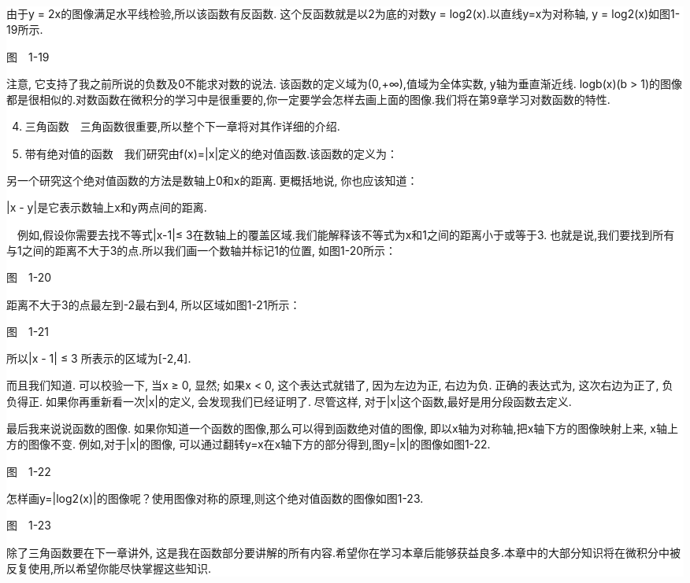 由于y = 2x的图像满足水平线检验,所以该函数有反函数. 这个反函数就是以2为底的对数y = log2(x).以直线y=x为对称轴, y = log2(x)如图1-19所示.



图　1-19

注意, 它支持了我之前所说的负数及0不能求对数的说法. 该函数的定义域为(0,+∞),值域为全体实数, y轴为垂直渐近线. logb(x)(b > 1)的图像都是很相似的.对数函数在微积分的学习中是很重要的,你一定要学会怎样去画上面的图像.我们将在第9章学习对数函数的特性.

4. 三角函数　三角函数很重要,所以整个下一章将对其作详细的介绍.

5. 带有绝对值的函数　我们研究由f(x)=|x|定义的绝对值函数.该函数的定义为：





另一个研究这个绝对值函数的方法是数轴上0和x的距离. 更概括地说, 你也应该知道：

|x - y|是它表示数轴上x和y两点间的距离.



　例如,假设你需要去找不等式|x-1|≤ 3在数轴上的覆盖区域.我们能解释该不等式为x和1之间的距离小于或等于3. 也就是说,我们要找到所有与1之间的距离不大于3的点.所以我们画一个数轴并标记1的位置, 如图1-20所示：



图　1-20

距离不大于3的点最左到-2最右到4, 所以区域如图1-21所示：



图　1-21

所以|x - 1| ≤ 3 所表示的区域为[-2,4].

而且我们知道. 可以校验一下, 当x ≥ 0, 显然; 如果x < 0, 这个表达式就错了, 因为左边为正, 右边为负. 正确的表达式为, 这次右边为正了, 负负得正. 如果你再重新看一次|x|的定义, 会发现我们已经证明了. 尽管这样, 对于|x|这个函数,最好是用分段函数去定义.

最后我来说说函数的图像. 如果你知道一个函数的图像,那么可以得到函数绝对值的图像, 即以x轴为对称轴,把x轴下方的图像映射上来, x轴上方的图像不变. 例如,对于|x|的图像, 可以通过翻转y=x在x轴下方的部分得到,图y=|x|的图像如图1-22.



图　1-22

怎样画y=|log2(x)|的图像呢？使用图像对称的原理,则这个绝对值函数的图像如图1-23.



图　1-23

除了三角函数要在下一章讲外, 这是我在函数部分要讲解的所有内容.希望你在学习本章后能够获益良多.本章中的大部分知识将在微积分中被反复使用,所以希望你能尽快掌握这些知识.




